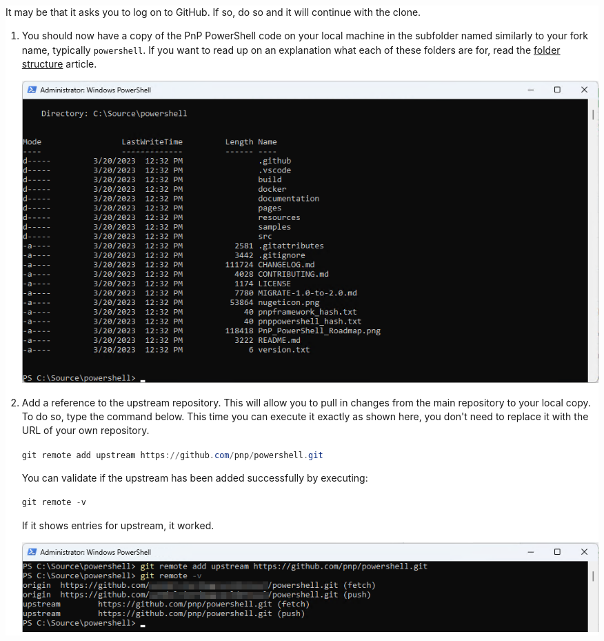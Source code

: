    It may be that it asks you to log on to GitHub. If so, do so and it will continue with the clone.

1. You should now have a copy of the PnP PowerShell code on your local machine in the subfolder named similarly to your fork name, typically `powershell`. If you want to read up on an explanation what each of these folders are for, read the [folder structure](./buildingfolderstructure.md) article.

   ![Local code](./../images/contributing/localcode.png)

1. Add a reference to the upstream repository. This will allow you to pull in changes from the main repository to your local copy. To do so, type the command below. This time you can execute it exactly as shown here, you don't need to replace it with the URL of your own repository.

   ```powershell
   git remote add upstream https://github.com/pnp/powershell.git
   ```

   You can validate if the upstream has been added successfully by executing:

   ```powershell
   git remote -v
   ```

   If it shows entries for upstream, it worked.

   ![Adding the upstream repository](./../images/contributing/gitaddupstream.png)
